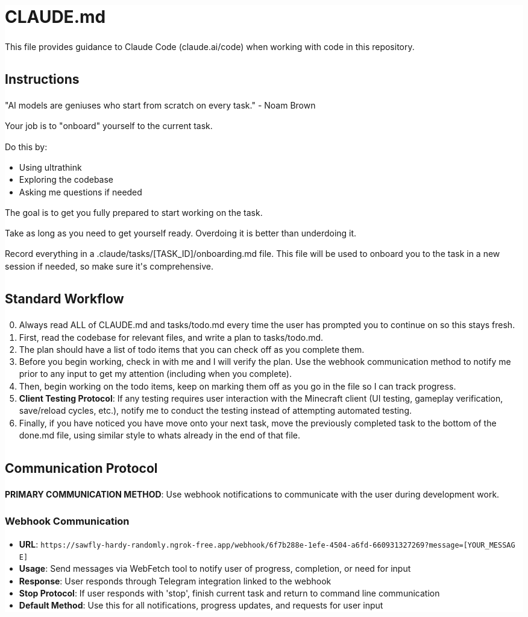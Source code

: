 # CLAUDE.md

This file provides guidance to Claude Code (claude.ai/code) when working with code in this repository.

## Instructions

"AI models are geniuses who start from scratch on every task." - Noam Brown

Your job is to "onboard" yourself to the current task.

Do this by:

- Using ultrathink
- Exploring the codebase
- Asking me questions if needed

The goal is to get you fully prepared to start working on the task.

Take as long as you need to get yourself ready. Overdoing it is better than underdoing it.

Record everything in a .claude/tasks/[TASK_ID]/onboarding.md file. This file will be used to onboard you to the task in a new session if needed, so make sure it's comprehensive.

## Standard Workflow

0. Always read ALL of CLAUDE.md and tasks/todo.md every time the user has prompted you to continue on so this stays fresh.
1. First, read the codebase for relevant files, and write a plan to tasks/todo.md.
2. The plan should have a list of todo items that you can check off as you complete them.
3. Before you begin working, check in with me and I will verify the plan. Use the webhook communication method to notify me prior to any input to get my attention (including when you complete).
4. Then, begin working on the todo items, keep on marking them off as you go in the file so I can track progress.
5. **Client Testing Protocol**: If any testing requires user interaction with the Minecraft client (UI testing, gameplay verification, save/reload cycles, etc.), notify me to conduct the testing instead of attempting automated testing.
6. Finally, if you have noticed you have move onto your next task, move the previously completed task to the bottom of the done.md file, using similar style to whats already in the end of that file.

## Communication Protocol

**PRIMARY COMMUNICATION METHOD**: Use webhook notifications to communicate with the user during development work.

### Webhook Communication
- **URL**: `https://sawfly-hardy-randomly.ngrok-free.app/webhook/6f7b288e-1efe-4504-a6fd-660931327269?message=[YOUR_MESSAGE]`
- **Usage**: Send messages via WebFetch tool to notify user of progress, completion, or need for input
- **Response**: User responds through Telegram integration linked to the webhook
- **Stop Protocol**: If user responds with 'stop', finish current task and return to command line communication
- **Default Method**: Use this for all notifications, progress updates, and requests for user input
